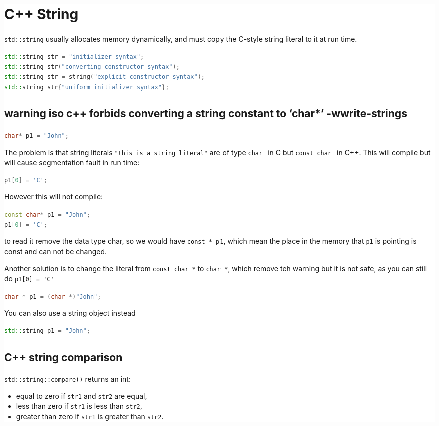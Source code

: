 
# C++ String
`std::string` usually allocates memory dynamically, and must copy the C-style string literal to it at run time.

```cpp
std::string str = "initializer syntax";
std::string str("converting constructor syntax");
std::string str = string("explicit constructor syntax");
std::string str{"uniform initializer syntax"};
```

## warning iso c++ forbids converting a string constant to ‘char*’ -wwrite-strings

```cpp
char* p1 = "John";
```
The problem is that string literals `"this is a string literal"` are of type `char ` in C but `const char ` in C++.
This will compile but will cause segmentation fault in run time:

```cpp
p1[0] = 'C';
```

However this will not compile:
```cpp
const char* p1 = "John";
p1[0] = 'C';
```
to read it remove the data type char, so we would have `const * p1`, which mean the place in the memory that `p1` is pointing is const and can not be changed.


Another solution is to change the literal from `const char *` to `char *`, which remove teh warning but it is not safe, as you can 
still do `p1[0] = 'C'`

```cpp
char * p1 = (char *)"John";
```
You can also use a string object instead 

```cpp
std::string p1 = "John";
```

## C++ string comparison 

`std::string::compare()` returns an int:

- equal to zero if `str1` and `str2` are equal,
- less than zero if `str1` is less than `str2`,
- greater than zero if `str1` is greater than `str2`.
